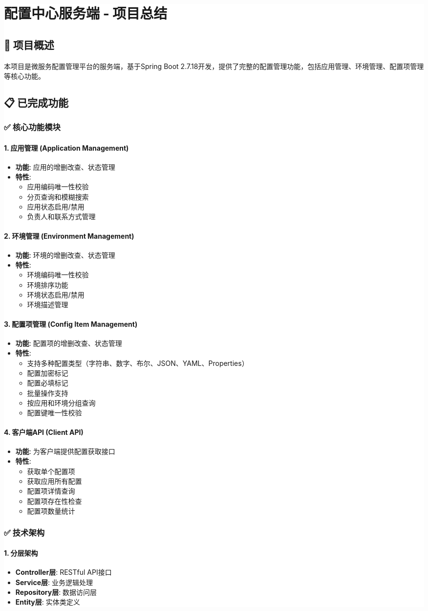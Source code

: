 # 配置中心服务端 - 项目总结

## 🎯 项目概述

本项目是微服务配置管理平台的服务端，基于Spring Boot 2.7.18开发，提供了完整的配置管理功能，包括应用管理、环境管理、配置项管理等核心功能。

## 📋 已完成功能

### ✅ 核心功能模块

#### 1. 应用管理 (Application Management)
- **功能**: 应用的增删改查、状态管理
- **特性**: 
  - 应用编码唯一性校验
  - 分页查询和模糊搜索
  - 应用状态启用/禁用
  - 负责人和联系方式管理

#### 2. 环境管理 (Environment Management)
- **功能**: 环境的增删改查、状态管理
- **特性**:
  - 环境编码唯一性校验
  - 环境排序功能
  - 环境状态启用/禁用
  - 环境描述管理

#### 3. 配置项管理 (Config Item Management)
- **功能**: 配置项的增删改查、状态管理
- **特性**:
  - 支持多种配置类型（字符串、数字、布尔、JSON、YAML、Properties）
  - 配置加密标记
  - 配置必填标记
  - 批量操作支持
  - 按应用和环境分组查询
  - 配置键唯一性校验

#### 4. 客户端API (Client API)
- **功能**: 为客户端提供配置获取接口
- **特性**:
  - 获取单个配置项
  - 获取应用所有配置
  - 配置项详情查询
  - 配置项存在性检查
  - 配置项数量统计

### ✅ 技术架构

#### 1. 分层架构
- **Controller层**: RESTful API接口
- **Service层**: 业务逻辑处理
- **Repository层**: 数据访问层
- **Entity层**: 实体类定义
